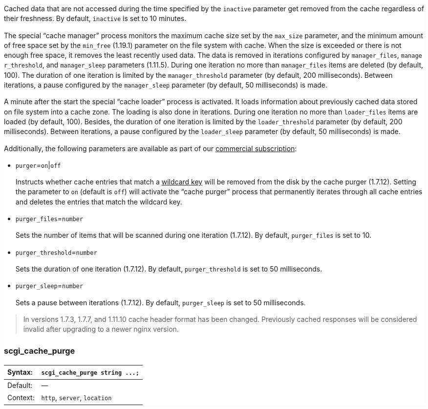 

Cached data that are not accessed during the time specified by the `inactive` parameter get removed from the cache regardless of their freshness. By default, `inactive` is set to 10 minutes.



The special “cache manager” process monitors the maximum cache size set by the `max_size` parameter, and the minimum amount of free space set by the `min_free` (1.19.1) parameter on the file system with cache. When the size is exceeded or there is not enough free space, it removes the least recently used data. The data is removed in iterations configured by `manager_files`, `manager_threshold`, and `manager_sleep` parameters (1.11.5). During one iteration no more than `manager_files` items are deleted (by default, 100). The duration of one iteration is limited by the `manager_threshold` parameter (by default, 200 milliseconds). Between iterations, a pause configured by the `manager_sleep` parameter (by default, 50 milliseconds) is made.

A minute after the start the special “cache loader” process is activated. It loads information about previously cached data stored on file system into a cache zone. The loading is also done in iterations. During one iteration no more than `loader_files` items are loaded (by default, 100). Besides, the duration of one iteration is limited by the `loader_threshold` parameter (by default, 200 milliseconds). Between iterations, a pause configured by the `loader_sleep` parameter (by default, 50 milliseconds) is made.

Additionally, the following parameters are available as part of our [commercial subscription](http://nginx.com/products/):



- `purger`=`on`|`off`

  Instructs whether cache entries that match a [wildcard key](https://nginx.org/en/docs/http/ngx_http_scgi_module.html#scgi_cache_purge) will be removed from the disk by the cache purger (1.7.12). Setting the parameter to `on` (default is `off`) will activate the “cache purger” process that permanently iterates through all cache entries and deletes the entries that match the wildcard key.

- `purger_files`=`number`

  Sets the number of items that will be scanned during one iteration (1.7.12). By default, `purger_files` is set to 10.

- `purger_threshold`=`number`

  Sets the duration of one iteration (1.7.12). By default, `purger_threshold` is set to 50 milliseconds.

- `purger_sleep`=`number`

  Sets a pause between iterations (1.7.12). By default, `purger_sleep` is set to 50 milliseconds.





> In versions 1.7.3, 1.7.7, and 1.11.10 cache header format has been changed. Previously cached responses will be considered invalid after upgrading to a newer nginx version.





### scgi_cache_purge

| Syntax:  | `scgi_cache_purge string ...;` |
| :------- | ------------------------------ |
| Default: | —                              |
| Context: | `http`, `server`, `location`   |

